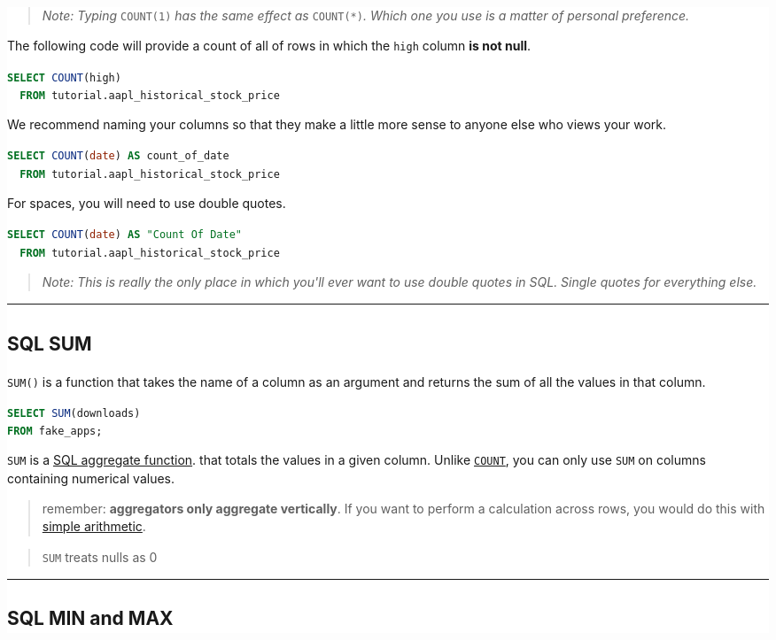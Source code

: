 > *Note: Typing* `COUNT(1)` *has the same effect as* `COUNT(*)`*. Which one you use is a matter of personal preference.*

The following code will provide a count of all of rows in which the `high` column **is not null**.

```sql
SELECT COUNT(high)
  FROM tutorial.aapl_historical_stock_price
```

We recommend naming your columns so that they make a little more sense to anyone else who views your work. 

```sql
SELECT COUNT(date) AS count_of_date
  FROM tutorial.aapl_historical_stock_price
```

For spaces, you will need to use double quotes.

```sql
SELECT COUNT(date) AS "Count Of Date"
  FROM tutorial.aapl_historical_stock_price
```

> *Note: This is really the only place in which you'll ever want to use double quotes in SQL. Single quotes for everything else.*





------

## SQL SUM

`SUM()` is a function that takes the name of a column as an argument and returns the sum of all the values in that column.

```sql
SELECT SUM(downloads)
FROM fake_apps;
```





`SUM` is a [SQL aggregate function](https://mode.com/sql-tutorial/sql-aggregate-functions). that totals the values in a given column. Unlike [`COUNT`](https://mode.com/sql-tutorial/sql-count), you can only use `SUM` on columns containing numerical values.

> remember: **aggregators only aggregate vertically**. If you want to perform a calculation across rows, you would do this with [simple arithmetic](https://mode.com/sql-tutorial/sql-operators#arithmetic-in-sql).

> `SUM` treats nulls as 0

------

## SQL MIN and MAX
